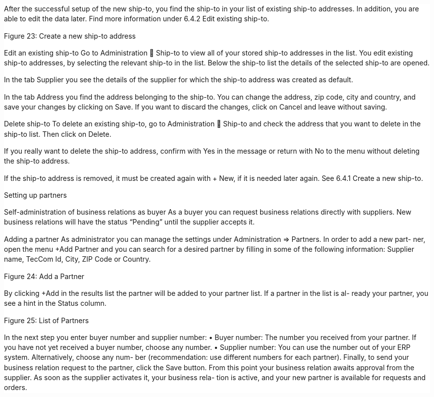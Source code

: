 After the successful setup of the new ship-to, you find the ship-to in your list of existing ship-to addresses. In addition, you are able to edit the data later. Find more information under 6.4.2 Edit existing ship-to.
 



 
Figure 23: Create a new ship-to address

  Edit an existing ship-to
Go to Administration  Ship-to to view all of your stored ship-to addresses in the list. You edit existing ship-to addresses, by selecting the relevant ship-to in the list. Below the ship-to list the details of the selected ship-to are opened.

In the tab Supplier you see the details of the supplier for which the ship-to address was created as default.

In the tab Address you find the address belonging to the ship-to. You can change the address, zip code, city and country, and save your changes by clicking on Save. If you want to discard the changes, click on Cancel and leave without saving.

  Delete ship-to
To delete an existing ship-to, go to Administration  Ship-to and check the address that you want to delete in the ship-to list. Then click on Delete.

If you really want to delete the ship-to address, confirm with Yes in the message or return with No to the menu without deleting the ship-to address.

If the ship-to address is removed, it must be created again with + New, if it is needed later again. See 6.4.1 Create a new ship-to.
 
  Setting up partners


  Self-administration of business relations as buyer
As a buyer you can request business relations directly with suppliers. New business relations will have the status “Pending” until the supplier accepts it.

  Adding a partner
As administrator you can manage the settings under Administration => Partners. In order to add a new part- ner, open the menu +Add Partner and you can search for a desired partner by filling in some of the following information: Supplier name, TecCom Id, City, ZIP Code or Country.

Figure 24: Add a Partner


By clicking +Add in the results list the partner will be added to your partner list. If a partner in the list is al- ready your partner, you see a hint in the Status column.

Figure 25: List of Partners


In the next step you enter buyer number and supplier number:
•	Buyer number: The number you received from your partner. If you have not yet received a buyer number, choose any number.
•	Supplier number: You can use the number out of your ERP system. Alternatively, choose any num- ber (recommendation: use different numbers for each partner).
Finally, to send your business relation request to the partner, click the Save button. From this point your business relation awaits approval from the supplier. As soon as the supplier activates it, your business rela- tion is active, and your new partner is available for requests and orders.
